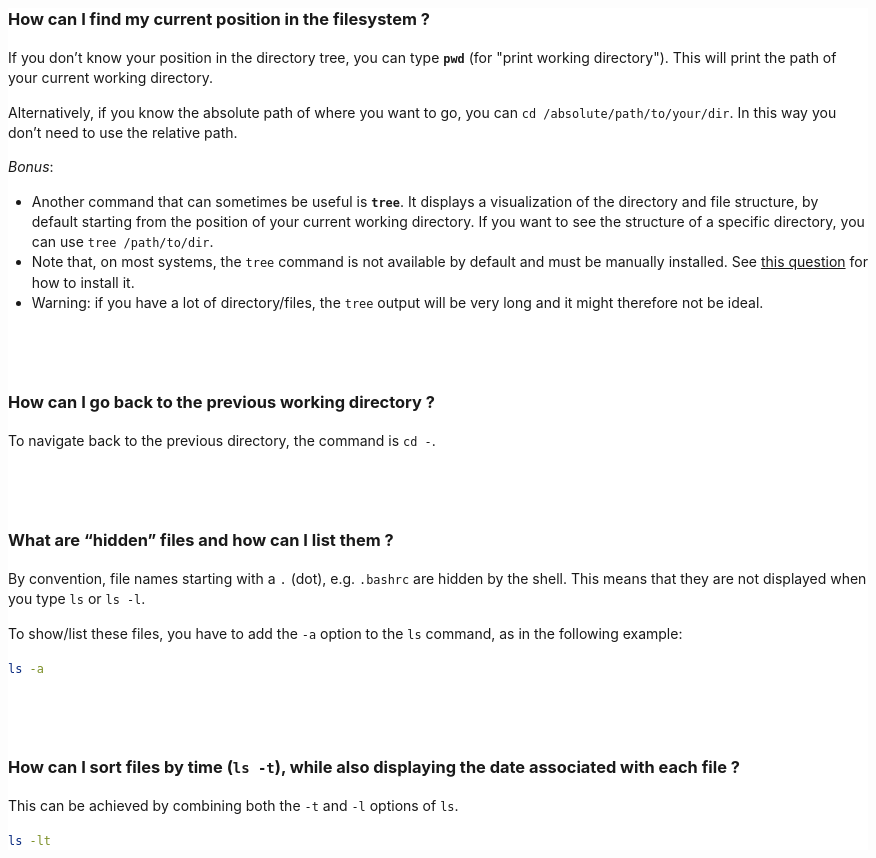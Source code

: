 ### How can I find my current position in the filesystem ?

If you don’t know your position in the directory tree, you can type **`pwd`**
(for "print working directory"). This will print the path of your current
working directory.

Alternatively, if you know the absolute path of where you want to go, you can
`cd /absolute/path/to/your/dir`. In this way you don’t need to use the relative
path.

*Bonus*:
* Another command that can sometimes be useful is **`tree`**. It displays a
  visualization of the directory and file structure, by default starting from
  the position of your current working directory. If you want to see the
  structure of a specific directory, you can use `tree /path/to/dir`.
* Note that, on most systems, the `tree` command is not available by default
  and must be manually installed. See
  [this question](#how-to-install-the-tree-command-on-a-linuxmacos-system-) for
  how to install it.
* Warning: if you have a lot of directory/files, the `tree` output will be
  very long and it might therefore not be ideal.

<br>
<br>

### How can I go back to the previous working directory ?

To navigate back to the previous directory, the command is `cd -`.

<br>
<br>

### What are “hidden” files and how can I list them ?

By convention, file names starting with a `.` (dot), e.g. `.bashrc` are
hidden by the shell. This means that they are not displayed when you type `ls`
or `ls -l`.

To show/list these files, you have to add the `-a` option to the `ls` command,
as in the following example:

```sh
ls -a
```

<br>
<br>

### How can I sort files by time (`ls -t`), while also displaying the date associated with each file ?

This can be achieved by combining both the `-t` and `-l` options of `ls`.

```sh
ls -lt
```
